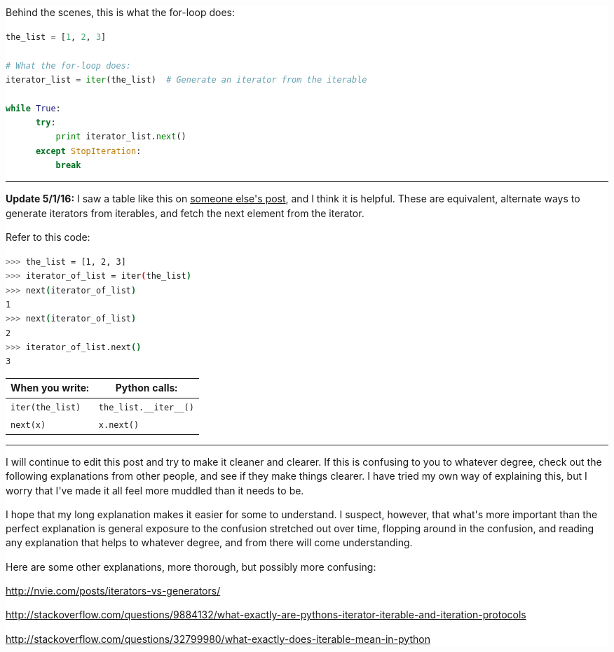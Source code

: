 Behind the scenes, this is what the for-loop does:

```python
the_list = [1, 2, 3]

# What the for-loop does:
iterator_list = iter(the_list)  # Generate an iterator from the iterable

while True:
      try:
          print iterator_list.next()
      except StopIteration:
          break
```

----
**Update 5/1/16:**
I saw a table like this on [someone else's post](http://www.diveintopython3.net/special-method-names.html#acts-like-iterator), and I think it is helpful. These are equivalent, alternate ways to generate iterators from iterables, and fetch the next element from the iterator.

Refer to this code:

```bash
>>> the_list = [1, 2, 3]
>>> iterator_of_list = iter(the_list)
>>> next(iterator_of_list)
1
>>> next(iterator_of_list)
2
>>> iterator_of_list.next()
3
```


| When you write:  | Python calls:         |
| ---------------- | --------------------- |
| `iter(the_list)` | `the_list.__iter__()` |
| `next(x)`        | `x.next()`            |

----

I will continue to edit this post and try to make it cleaner and clearer. If this is confusing to you to whatever degree, check out the following explanations from other people, and see if they make things clearer. I have tried my own way of explaining this, but I worry that I've made it all feel more muddled than it needs to be.

I hope that my long explanation makes it easier for some to understand. I suspect, however, that what's more important than the perfect explanation is general exposure to the confusion stretched out over time, flopping around in the confusion, and reading any explanation that helps to whatever degree, and from there will come understanding.

Here are some other explanations, more thorough, but possibly more confusing:

<http://nvie.com/posts/iterators-vs-generators/>

<http://stackoverflow.com/questions/9884132/what-exactly-are-pythons-iterator-iterable-and-iteration-protocols>

<http://stackoverflow.com/questions/32799980/what-exactly-does-iterable-mean-in-python>

